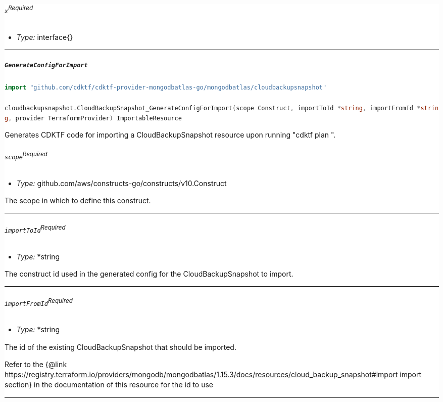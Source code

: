 ###### `x`<sup>Required</sup> <a name="x" id="@cdktf/provider-mongodbatlas.cloudBackupSnapshot.CloudBackupSnapshot.isTerraformResource.parameter.x"></a>

- *Type:* interface{}

---

##### `GenerateConfigForImport` <a name="GenerateConfigForImport" id="@cdktf/provider-mongodbatlas.cloudBackupSnapshot.CloudBackupSnapshot.generateConfigForImport"></a>

```go
import "github.com/cdktf/cdktf-provider-mongodbatlas-go/mongodbatlas/cloudbackupsnapshot"

cloudbackupsnapshot.CloudBackupSnapshot_GenerateConfigForImport(scope Construct, importToId *string, importFromId *string, provider TerraformProvider) ImportableResource
```

Generates CDKTF code for importing a CloudBackupSnapshot resource upon running "cdktf plan <stack-name>".

###### `scope`<sup>Required</sup> <a name="scope" id="@cdktf/provider-mongodbatlas.cloudBackupSnapshot.CloudBackupSnapshot.generateConfigForImport.parameter.scope"></a>

- *Type:* github.com/aws/constructs-go/constructs/v10.Construct

The scope in which to define this construct.

---

###### `importToId`<sup>Required</sup> <a name="importToId" id="@cdktf/provider-mongodbatlas.cloudBackupSnapshot.CloudBackupSnapshot.generateConfigForImport.parameter.importToId"></a>

- *Type:* *string

The construct id used in the generated config for the CloudBackupSnapshot to import.

---

###### `importFromId`<sup>Required</sup> <a name="importFromId" id="@cdktf/provider-mongodbatlas.cloudBackupSnapshot.CloudBackupSnapshot.generateConfigForImport.parameter.importFromId"></a>

- *Type:* *string

The id of the existing CloudBackupSnapshot that should be imported.

Refer to the {@link https://registry.terraform.io/providers/mongodb/mongodbatlas/1.15.3/docs/resources/cloud_backup_snapshot#import import section} in the documentation of this resource for the id to use

---
